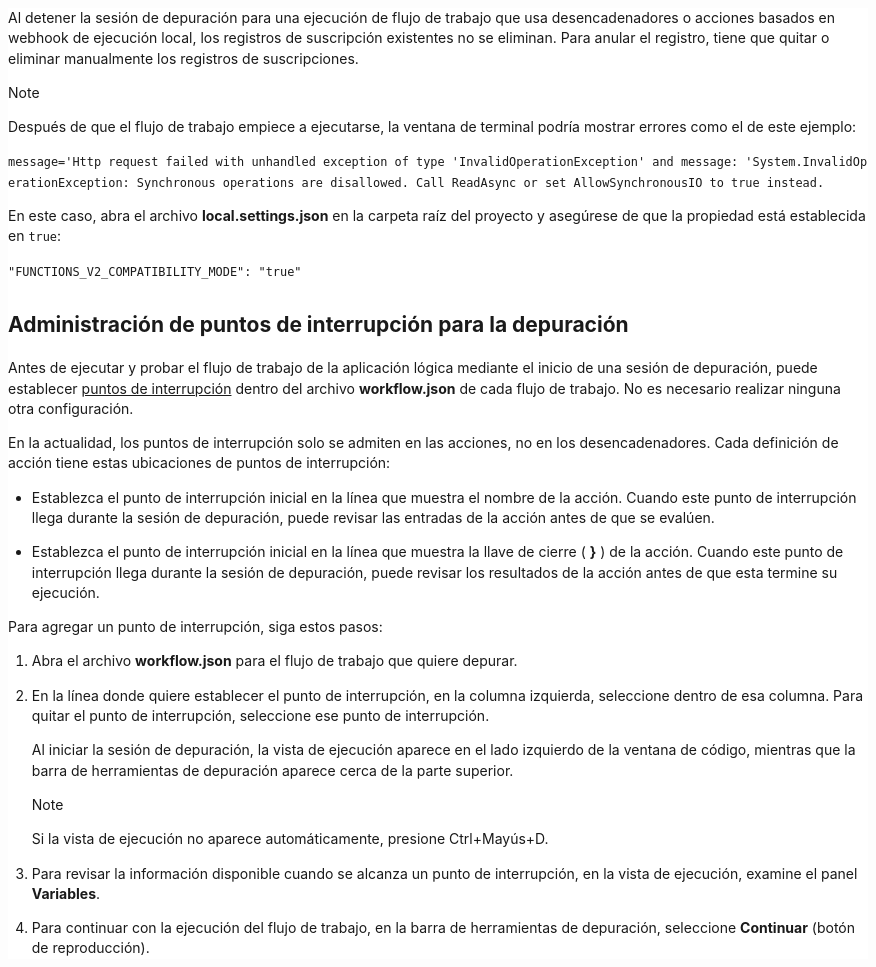 Al detener la sesión de depuración para una ejecución de flujo de trabajo que usa desencadenadores o acciones basados en webhook de ejecución local, los registros de suscripción existentes no se eliminan. Para anular el registro, tiene que quitar o eliminar manualmente los registros de suscripciones.

> [!NOTE]
> Después de que el flujo de trabajo empiece a ejecutarse, la ventana de terminal podría mostrar errores como el de este ejemplo:
>
> `message='Http request failed with unhandled exception of type 'InvalidOperationException' and message: 'System.InvalidOperationException: Synchronous operations are disallowed. Call ReadAsync or set AllowSynchronousIO to true instead.`
>
> En este caso, abra el archivo **local.settings.json** en la carpeta raíz del proyecto y asegúrese de que la propiedad está establecida en `true`:
>
> `"FUNCTIONS_V2_COMPATIBILITY_MODE": "true"`

<a name="manage-breakpoints"></a>

## <a name="manage-breakpoints-for-debugging"></a>Administración de puntos de interrupción para la depuración

Antes de ejecutar y probar el flujo de trabajo de la aplicación lógica mediante el inicio de una sesión de depuración, puede establecer [puntos de interrupción](https://code.visualstudio.com/docs/editor/debugging#_breakpoints) dentro del archivo **workflow.json** de cada flujo de trabajo. No es necesario realizar ninguna otra configuración. 

En la actualidad, los puntos de interrupción solo se admiten en las acciones, no en los desencadenadores. Cada definición de acción tiene estas ubicaciones de puntos de interrupción:

* Establezca el punto de interrupción inicial en la línea que muestra el nombre de la acción. Cuando este punto de interrupción llega durante la sesión de depuración, puede revisar las entradas de la acción antes de que se evalúen.

* Establezca el punto de interrupción inicial en la línea que muestra la llave de cierre ( **}** ) de la acción. Cuando este punto de interrupción llega durante la sesión de depuración, puede revisar los resultados de la acción antes de que esta termine su ejecución.

Para agregar un punto de interrupción, siga estos pasos:

1. Abra el archivo **workflow.json** para el flujo de trabajo que quiere depurar.

1. En la línea donde quiere establecer el punto de interrupción, en la columna izquierda, seleccione dentro de esa columna. Para quitar el punto de interrupción, seleccione ese punto de interrupción.

   Al iniciar la sesión de depuración, la vista de ejecución aparece en el lado izquierdo de la ventana de código, mientras que la barra de herramientas de depuración aparece cerca de la parte superior.

   > [!NOTE]
   > Si la vista de ejecución no aparece automáticamente, presione Ctrl+Mayús+D.

1. Para revisar la información disponible cuando se alcanza un punto de interrupción, en la vista de ejecución, examine el panel **Variables**.

1. Para continuar con la ejecución del flujo de trabajo, en la barra de herramientas de depuración, seleccione **Continuar** (botón de reproducción).


   [aborted-icon]: ./media/create-single-tenant-workflows-visual-studio-code/aborted.png
   [cancelled-icon]: ./media/create-single-tenant-workflows-visual-studio-code/cancelled.png
   [failed-icon]: ./media/create-single-tenant-workflows-visual-studio-code/failed.png
   [running-icon]: ./media/create-single-tenant-workflows-visual-studio-code/running.png
   [skipped-icon]: ./media/create-single-tenant-workflows-visual-studio-code/skipped.png
   [succeeded-icon]: ./media/create-single-tenant-workflows-visual-studio-code/succeeded.png
   [succeeded-with-retries-icon]: ./media/create-single-tenant-workflows-visual-studio-code/succeeded-with-retries.png
   [timed-out-icon]: ./media/create-single-tenant-workflows-visual-studio-code/timed-out.png
   [waiting-icon]: ./media/create-single-tenant-workflows-visual-studio-code/waiting.png